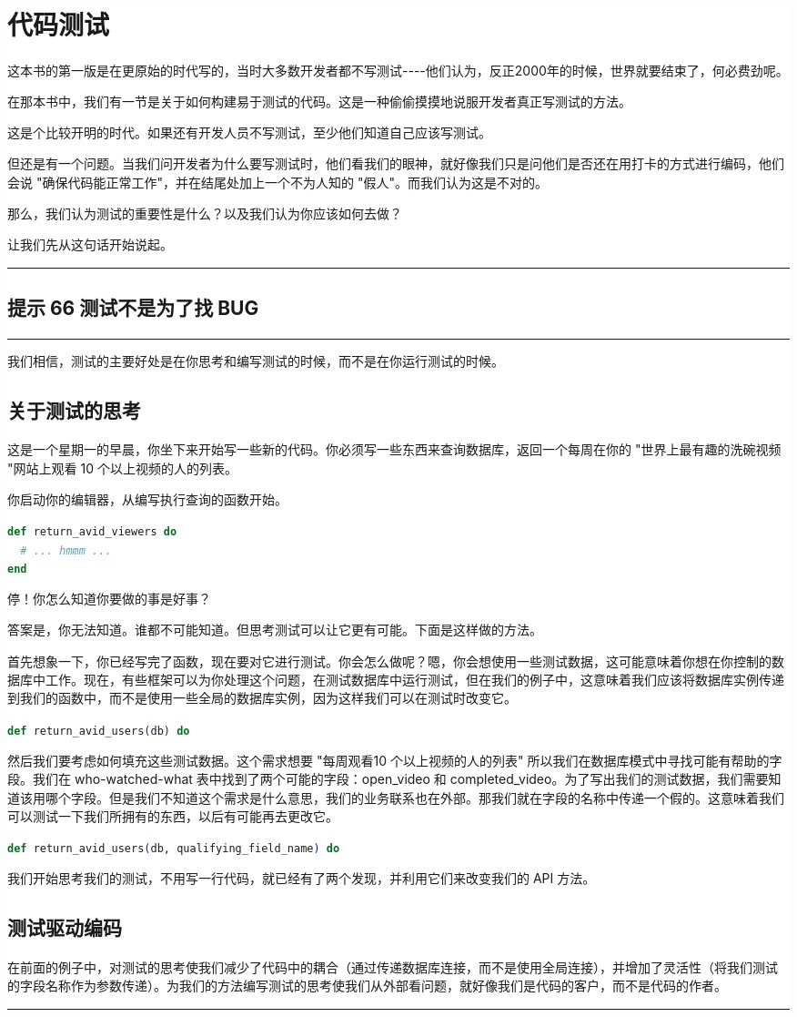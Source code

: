 # 代码测试

这本书的第一版是在更原始的时代写的，当时大多数开发者都不写测试----他们认为，反正2000年的时候，世界就要结束了，何必费劲呢。

在那本书中，我们有一节是关于如何构建易于测试的代码。这是一种偷偷摸摸地说服开发者真正写测试的方法。

这是个比较开明的时代。如果还有开发人员不写测试，至少他们知道自己应该写测试。

但还是有一个问题。当我们问开发者为什么要写测试时，他们看我们的眼神，就好像我们只是问他们是否还在用打卡的方式进行编码，他们会说 "确保代码能正常工作"，并在结尾处加上一个不为人知的 "假人"。而我们认为这是不对的。

那么，我们认为测试的重要性是什么？以及我们认为你应该如何去做？

让我们先从这句话开始说起。

---
## 提示 66 测试不是为了找 BUG
---

我们相信，测试的主要好处是在你思考和编写测试的时候，而不是在你运行测试的时候。

## 关于测试的思考
这是一个星期一的早晨，你坐下来开始写一些新的代码。你必须写一些东西来查询数据库，返回一个每周在你的 "世界上最有趣的洗碗视频 "网站上观看 10 个以上视频的人的列表。

你启动你的编辑器，从编写执行查询的函数开始。

```elixir
def return_avid_viewers do
  # ... hmmm ...
end
```

停！你怎么知道你要做的事是好事？

答案是，你无法知道。谁都不可能知道。但思考测试可以让它更有可能。下面是这样做的方法。

首先想象一下，你已经写完了函数，现在要对它进行测试。你会怎么做呢？嗯，你会想使用一些测试数据，这可能意味着你想在你控制的数据库中工作。现在，有些框架可以为你处理这个问题，在测试数据库中运行测试，但在我们的例子中，这意味着我们应该将数据库实例传递到我们的函数中，而不是使用一些全局的数据库实例，因为这样我们可以在测试时改变它。

```elixir
def return_avid_users(db) do
```

然后我们要考虑如何填充这些测试数据。这个需求想要 "每周观看10 个以上视频的人的列表" 所以我们在数据库模式中寻找可能有帮助的字段。我们在 who-watched-what 表中找到了两个可能的字段：open_video 和 completed_video。为了写出我们的测试数据，我们需要知道该用哪个字段。但是我们不知道这个需求是什么意思，我们的业务联系也在外部。那我们就在字段的名称中传递一个假的。这意味着我们可以测试一下我们所拥有的东西，以后有可能再去更改它。

```elixir
def return_avid_users(db, qualifying_field_name) do
```

我们开始思考我们的测试，不用写一行代码，就已经有了两个发现，并利用它们来改变我们的 API 方法。

## 测试驱动编码
在前面的例子中，对测试的思考使我们减少了代码中的耦合（通过传递数据库连接，而不是使用全局连接），并增加了灵活性（将我们测试的字段名称作为参数传递）。为我们的方法编写测试的思考使我们从外部看问题，就好像我们是代码的客户，而不是代码的作者。

---
